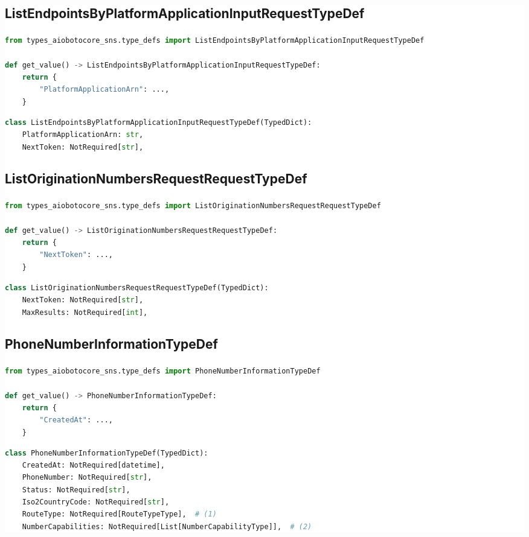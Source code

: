 ## ListEndpointsByPlatformApplicationInputRequestTypeDef

```python title="Usage Example"
from types_aiobotocore_sns.type_defs import ListEndpointsByPlatformApplicationInputRequestTypeDef

def get_value() -> ListEndpointsByPlatformApplicationInputRequestTypeDef:
    return {
        "PlatformApplicationArn": ...,
    }
```

```python title="Definition"
class ListEndpointsByPlatformApplicationInputRequestTypeDef(TypedDict):
    PlatformApplicationArn: str,
    NextToken: NotRequired[str],
```

## ListOriginationNumbersRequestRequestTypeDef

```python title="Usage Example"
from types_aiobotocore_sns.type_defs import ListOriginationNumbersRequestRequestTypeDef

def get_value() -> ListOriginationNumbersRequestRequestTypeDef:
    return {
        "NextToken": ...,
    }
```

```python title="Definition"
class ListOriginationNumbersRequestRequestTypeDef(TypedDict):
    NextToken: NotRequired[str],
    MaxResults: NotRequired[int],
```

## PhoneNumberInformationTypeDef

```python title="Usage Example"
from types_aiobotocore_sns.type_defs import PhoneNumberInformationTypeDef

def get_value() -> PhoneNumberInformationTypeDef:
    return {
        "CreatedAt": ...,
    }
```

```python title="Definition"
class PhoneNumberInformationTypeDef(TypedDict):
    CreatedAt: NotRequired[datetime],
    PhoneNumber: NotRequired[str],
    Status: NotRequired[str],
    Iso2CountryCode: NotRequired[str],
    RouteType: NotRequired[RouteTypeType],  # (1)
    NumberCapabilities: NotRequired[List[NumberCapabilityType]],  # (2)
```
